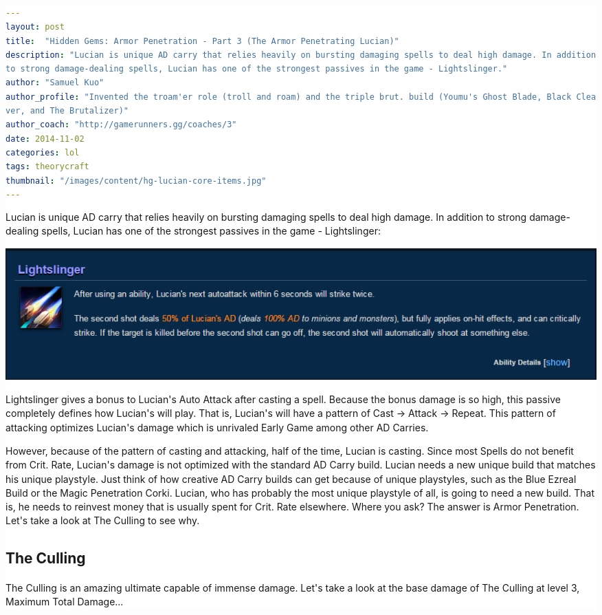 ```yaml
---
layout: post
title:  "Hidden Gems: Armor Penetration - Part 3 (The Armor Penetrating Lucian)"
description: "Lucian is unique AD carry that relies heavily on bursting damaging spells to deal high damage. In addition to strong damage-dealing spells, Lucian has one of the strongest passives in the game - Lightslinger."
author: "Samuel Kuo"
author_profile: "Invented the troam'er role (troll and roam) and the triple brut. build (Youmu's Ghost Blade, Black Cleaver, and The Brutalizer)"
author_coach: "http://gamerunners.gg/coaches/3"
date: 2014-11-02
categories: lol
tags: theorycraft
thumbnail: "/images/content/hg-lucian-core-items.jpg"
---
```


Lucian is unique AD carry that relies heavily on bursting damaging spells to deal high damage. In addition to strong damage-dealing spells, Lucian has one of the strongest passives in the game - Lightslinger:

![Lucian best build armor penetration - lol theorycrafting](/images/content/hg-lightslinger.png)

Lightslinger gives a bonus to Lucian's Auto Attack after casting a spell. Because the bonus damage is so high, this passive completely defines how Lucian's will play. That is, Lucian's will have a pattern of Cast -> Attack -> Repeat. This pattern of attacking optimizes Lucian's damage which is unrivaled Early Game among other AD Carries. 

However, because of the pattern of casting and attacking, half of the time, Lucian is casting. Since most Spells do not benefit from Crit. Rate, Lucian's damage is not optimized with the standard AD Carry build. Lucian needs a new unique build that matches his unique playstyle. Just think of how creative AD Carry builds can get because of unique playstyles, such as the Blue Ezreal Build or the Magic Penetration Corki. Lucian, who has probably the most unique playstyle of all, is going to need a new build. That is, he needs to reinvest money that is usually spent for Crit. Rate elsewhere. Where you ask? The answer is Armor Penetration. Let's take a look at The Culling to see why.

## The Culling

The Culling is an amazing ultimate capable of immense damage. Let's take a look at the base damage of The Culling at level 3, Maximum Total Damage...
